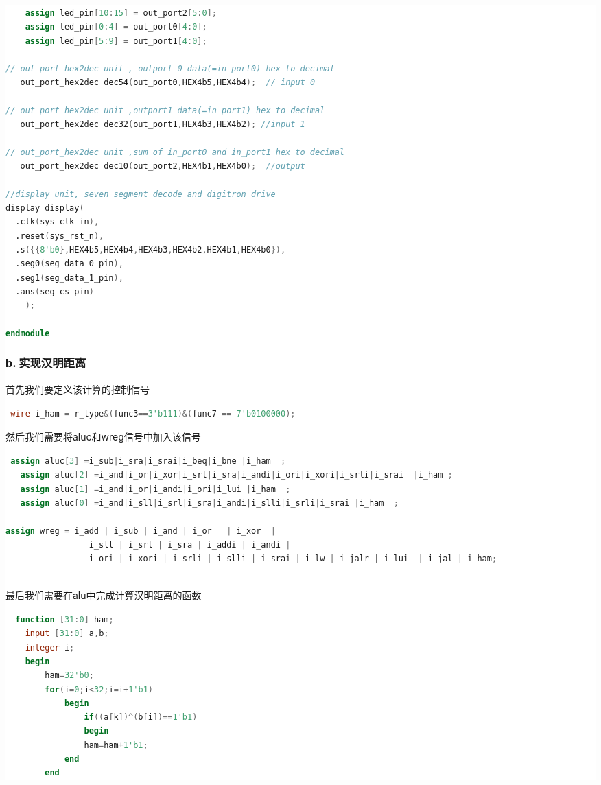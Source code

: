 ```verilog
    assign led_pin[10:15] = out_port2[5:0];
    assign led_pin[0:4] = out_port0[4:0]; 
    assign led_pin[5:9] = out_port1[4:0]; 

// out_port_hex2dec unit , outport 0 data(=in_port0) hex to decimal
   out_port_hex2dec dec54(out_port0,HEX4b5,HEX4b4);  // input 0

// out_port_hex2dec unit ,outport1 data(=in_port1) hex to decimal
   out_port_hex2dec dec32(out_port1,HEX4b3,HEX4b2); //input 1

// out_port_hex2dec unit ,sum of in_port0 and in_port1 hex to decimal
   out_port_hex2dec dec10(out_port2,HEX4b1,HEX4b0);  //output
     
//display unit, seven segment decode and digitron drive 
display display(
  .clk(sys_clk_in),
  .reset(sys_rst_n),
  .s({{8'b0},HEX4b5,HEX4b4,HEX4b3,HEX4b2,HEX4b1,HEX4b0}),
  .seg0(seg_data_0_pin),
  .seg1(seg_data_1_pin),
  .ans(seg_cs_pin)
    );

endmodule

```



### b. 实现汉明距离

首先我们要定义该计算的控制信号

```verilog
 wire i_ham = r_type&(func3==3'b111)&(func7 == 7'b0100000);
```

然后我们需要将aluc和wreg信号中加入该信号

```verilog
 assign aluc[3] =i_sub|i_sra|i_srai|i_beq|i_bne |i_ham  ;
   assign aluc[2] =i_and|i_or|i_xor|i_srl|i_sra|i_andi|i_ori|i_xori|i_srli|i_srai  |i_ham ; 
   assign aluc[1] =i_and|i_or|i_andi|i_ori|i_lui |i_ham  ;
   assign aluc[0] =i_and|i_sll|i_srl|i_sra|i_andi|i_slli|i_srli|i_srai |i_ham  ;

assign wreg = i_add | i_sub | i_and | i_or   | i_xor  |
                 i_sll | i_srl | i_sra | i_addi | i_andi |
                 i_ori | i_xori | i_srli | i_slli | i_srai | i_lw | i_jalr | i_lui  | i_jal | i_ham;
   
```

最后我们需要在alu中完成计算汉明距离的函数

```verilog
  function [31:0] ham;
    input [31:0] a,b;
    integer i;
    begin
        ham=32'b0;
        for(i=0;i<32;i=i+1'b1)
            begin
                if((a[k])^(b[i])==1'b1)
                begin
                ham=ham+1'b1;
            end
        end
```